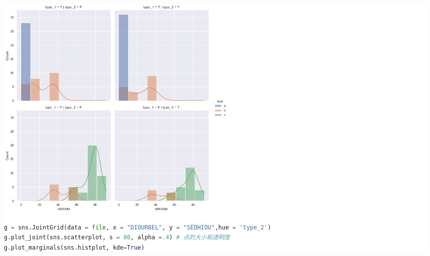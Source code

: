   <img src="./support/MD_pic/Seaborn2.png" alt="Seaborn2" style="zoom:60%;" />

  ```python
  g = sns.JointGrid(data = file, x = "DIOURBEL", y = "SÉDHIOU",hue = 'type_2')
  g.plot_joint(sns.scatterplot, s = 80, alpha =.4) # 点的大小和透明度
  g.plot_marginals(sns.histplot, kde=True)
  ```
